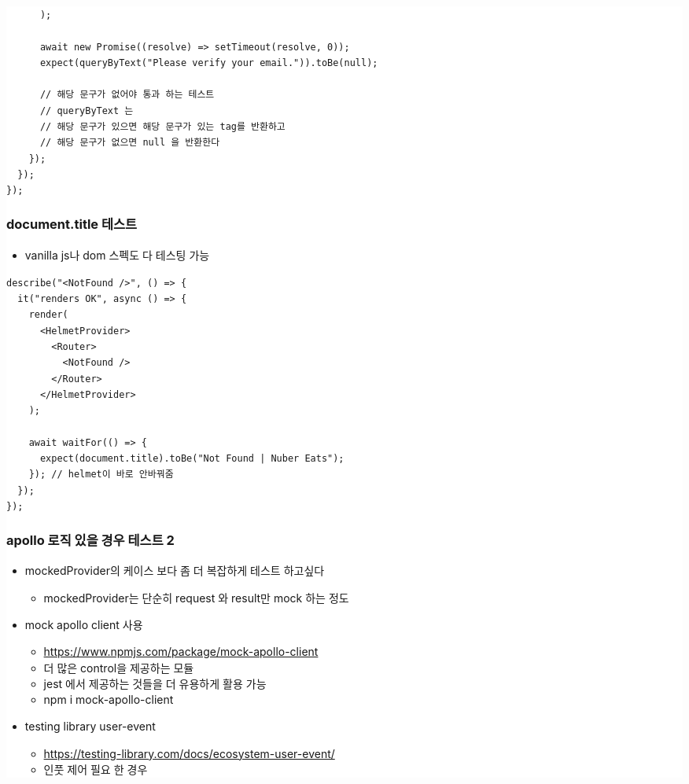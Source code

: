   ```
        );

        await new Promise((resolve) => setTimeout(resolve, 0));
        expect(queryByText("Please verify your email.")).toBe(null);

        // 해당 문구가 없어야 통과 하는 테스트
        // queryByText 는
        // 해당 문구가 있으면 해당 문구가 있는 tag를 반환하고
        // 해당 문구가 없으면 null 을 반환한다
      });
    });
  });

  ```

### document.title 테스트

- vanilla js나 dom 스펙도 다 테스팅 가능

```
describe("<NotFound />", () => {
  it("renders OK", async () => {
    render(
      <HelmetProvider>
        <Router>
          <NotFound />
        </Router>
      </HelmetProvider>
    );

    await waitFor(() => {
      expect(document.title).toBe("Not Found | Nuber Eats");
    }); // helmet이 바로 안바꿔줌
  });
});
```

### apollo 로직 있을 경우 테스트 2

- mockedProvider의 케이스 보다 좀 더 복잡하게 테스트 하고싶다

  - mockedProvider는 단순히 request 와 result만 mock 하는 정도

- mock apollo client 사용

  - https://www.npmjs.com/package/mock-apollo-client
  - 더 많은 control을 제공하는 모듈
  - jest 에서 제공하는 것들을 더 유용하게 활용 가능
  - npm i mock-apollo-client

- testing library user-event

  - https://testing-library.com/docs/ecosystem-user-event/
  - 인풋 제어 필요 한 경우
